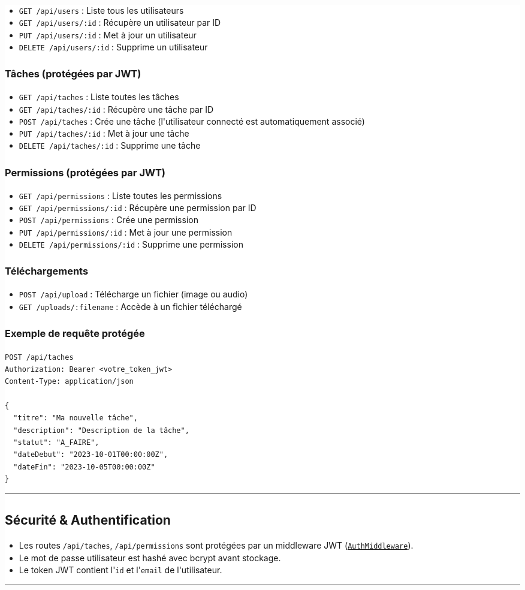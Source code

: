 - `GET /api/users` : Liste tous les utilisateurs
- `GET /api/users/:id` : Récupère un utilisateur par ID
- `PUT /api/users/:id` : Met à jour un utilisateur
- `DELETE /api/users/:id` : Supprime un utilisateur

### Tâches (protégées par JWT)

- `GET /api/taches` : Liste toutes les tâches
- `GET /api/taches/:id` : Récupère une tâche par ID
- `POST /api/taches` : Crée une tâche (l'utilisateur connecté est automatiquement associé)
- `PUT /api/taches/:id` : Met à jour une tâche
- `DELETE /api/taches/:id` : Supprime une tâche

### Permissions (protégées par JWT)

- `GET /api/permissions` : Liste toutes les permissions
- `GET /api/permissions/:id` : Récupère une permission par ID
- `POST /api/permissions` : Crée une permission
- `PUT /api/permissions/:id` : Met à jour une permission
- `DELETE /api/permissions/:id` : Supprime une permission

### Téléchargements

- `POST /api/upload` : Télécharge un fichier (image ou audio)
- `GET /uploads/:filename` : Accède à un fichier téléchargé

### Exemple de requête protégée

```http
POST /api/taches
Authorization: Bearer <votre_token_jwt>
Content-Type: application/json

{
  "titre": "Ma nouvelle tâche",
  "description": "Description de la tâche",
  "statut": "A_FAIRE",
  "dateDebut": "2023-10-01T00:00:00Z",
  "dateFin": "2023-10-05T00:00:00Z"
}
```

---

## Sécurité & Authentification

- Les routes `/api/taches`, `/api/permissions` sont protégées par un middleware JWT ([`AuthMiddleware`](src/middlewares/AuthMiddleware.ts)).
- Le mot de passe utilisateur est hashé avec bcrypt avant stockage.
- Le token JWT contient l'`id` et l'`email` de l'utilisateur.

---
